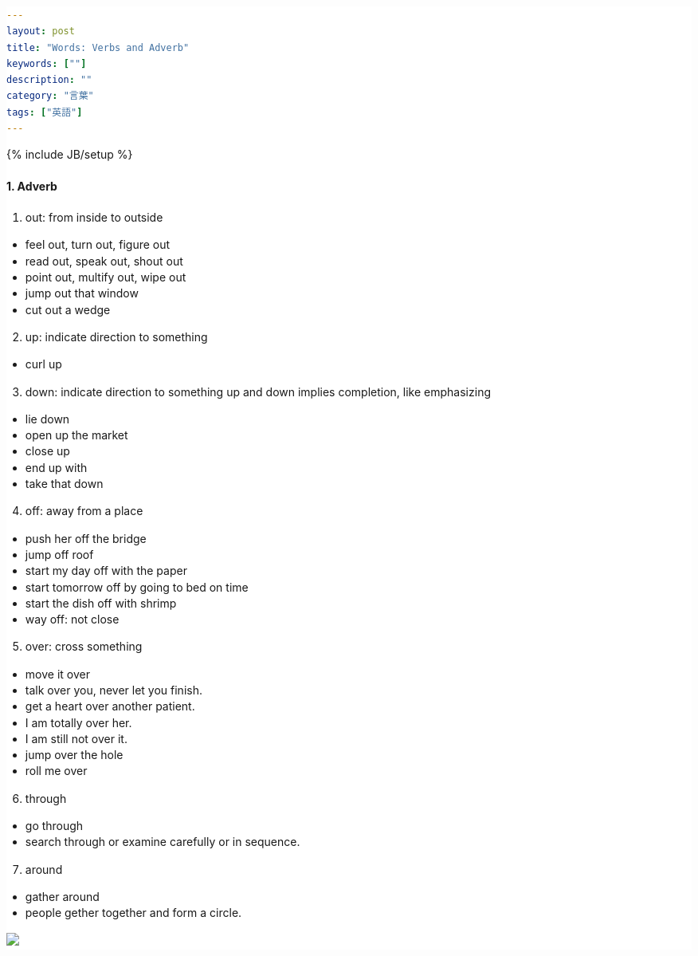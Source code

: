 ```yaml
---
layout: post
title: "Words: Verbs and Adverb"
keywords: [""]
description: ""
category: "言葉"
tags: ["英語"]
---
```

{% include JB/setup %}

#### 1. Adverb
1. out: from inside to outside
- feel out, turn out, figure out
- read out, speak out, shout out
- point out, multify out, wipe out
- jump out that window
- cut out a wedge
2. up: indicate direction to something
- curl up 
3. down: indicate direction to something
up and down implies completion, like emphasizing
- lie down
- open up the market
- close up 
- end up with
- take that down
4. off: away from a place 
- push her off the bridge
- jump off roof
- start my day off with the paper
- start tomorrow off by going to bed on time
- start the dish off with shrimp
- way off: not close
5. over: cross something
- move it over
- talk over you, never let you finish.
- get a heart over another patient.
- I am totally over her.
- I am still not over it.
- jump over the hole
- roll me over
6. through
- go through
- search through or examine carefully or in sequence.
7. around
- gather around
- people gether together and form a circle.

<img src="{{IMAGE_PATH}}/english-words-verb-and-adverb.gif" />
